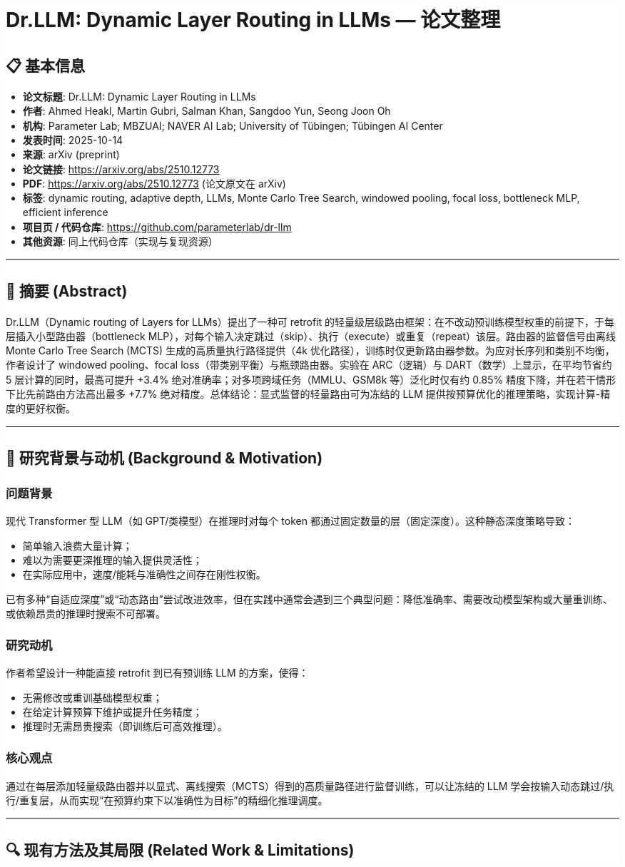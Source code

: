 # Dr.LLM: Dynamic Layer Routing in LLMs — 论文整理

## 📋 基本信息
- **论文标题**: Dr.LLM: Dynamic Layer Routing in LLMs  
- **作者**: Ahmed Heakl, Martin Gubri, Salman Khan, Sangdoo Yun, Seong Joon Oh  
- **机构**: Parameter Lab; MBZUAI; NAVER AI Lab; University of Tübingen; Tübingen AI Center  
- **发表时间**: 2025-10-14  
- **来源**: arXiv (preprint)  
- **论文链接**: https://arxiv.org/abs/2510.12773  
- **PDF**: https://arxiv.org/abs/2510.12773 (论文原文在 arXiv)  
- **标签**: dynamic routing, adaptive depth, LLMs, Monte Carlo Tree Search, windowed pooling, focal loss, bottleneck MLP, efficient inference  
- **项目页 / 代码仓库**: https://github.com/parameterlab/dr-llm  
- **其他资源**: 同上代码仓库（实现与复现资源）

---

## 📝 摘要 (Abstract)
Dr.LLM（Dynamic routing of Layers for LLMs）提出了一种可 retrofit 的轻量级层级路由框架：在不改动预训练模型权重的前提下，于每层插入小型路由器（bottleneck MLP），对每个输入决定跳过（skip）、执行（execute）或重复（repeat）该层。路由器的监督信号由离线 Monte Carlo Tree Search (MCTS) 生成的高质量执行路径提供（4k 优化路径），训练时仅更新路由器参数。为应对长序列和类别不均衡，作者设计了 windowed pooling、focal loss（带类别平衡）与瓶颈路由器。实验在 ARC（逻辑）与 DART（数学）上显示，在平均节省约 5 层计算的同时，最高可提升 +3.4% 绝对准确率；对多项跨域任务（MMLU、GSM8k 等）泛化时仅有约 0.85% 精度下降，并在若干情形下比先前路由方法高出最多 +7.7% 绝对精度。总体结论：显式监督的轻量路由可为冻结的 LLM 提供按预算优化的推理策略，实现计算-精度的更好权衡。

---

## 🎯 研究背景与动机 (Background & Motivation)

### 问题背景
现代 Transformer 型 LLM（如 GPT/类模型）在推理时对每个 token 都通过固定数量的层（固定深度）。这种静态深度策略导致：
- 简单输入浪费大量计算；
- 难以为需要更深推理的输入提供灵活性；
- 在实际应用中，速度/能耗与准确性之间存在刚性权衡。

已有多种“自适应深度”或“动态路由”尝试改进效率，但在实践中通常会遇到三个典型问题：降低准确率、需要改动模型架构或大量重训练、或依赖昂贵的推理时搜索不可部署。

### 研究动机
作者希望设计一种能直接 retrofit 到已有预训练 LLM 的方案，使得：
- 无需修改或重训基础模型权重；
- 在给定计算预算下维护或提升任务精度；
- 推理时无需昂贵搜索（即训练后可高效推理）。

### 核心观点
通过在每层添加轻量级路由器并以显式、离线搜索（MCTS）得到的高质量路径进行监督训练，可以让冻结的 LLM 学会按输入动态跳过/执行/重复层，从而实现“在预算约束下以准确性为目标”的精细化推理调度。

---

## 🔍 现有方法及其局限 (Related Work & Limitations)

